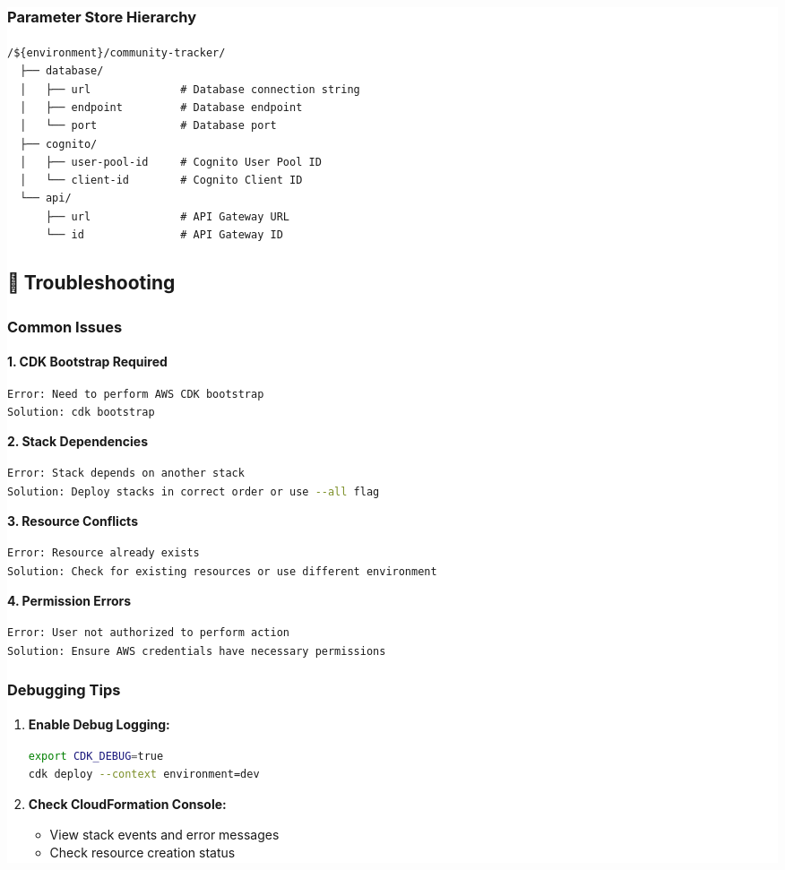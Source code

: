 ### Parameter Store Hierarchy
```
/${environment}/community-tracker/
  ├── database/
  │   ├── url              # Database connection string
  │   ├── endpoint         # Database endpoint
  │   └── port             # Database port
  ├── cognito/
  │   ├── user-pool-id     # Cognito User Pool ID
  │   └── client-id        # Cognito Client ID
  └── api/
      ├── url              # API Gateway URL
      └── id               # API Gateway ID
```

## 🚨 Troubleshooting

### Common Issues

**1. CDK Bootstrap Required**
```bash
Error: Need to perform AWS CDK bootstrap
Solution: cdk bootstrap
```

**2. Stack Dependencies**
```bash
Error: Stack depends on another stack
Solution: Deploy stacks in correct order or use --all flag
```

**3. Resource Conflicts**
```bash
Error: Resource already exists
Solution: Check for existing resources or use different environment
```

**4. Permission Errors**
```bash
Error: User not authorized to perform action
Solution: Ensure AWS credentials have necessary permissions
```

### Debugging Tips

1. **Enable Debug Logging:**
   ```bash
   export CDK_DEBUG=true
   cdk deploy --context environment=dev
   ```

2. **Check CloudFormation Console:**
   - View stack events and error messages
   - Check resource creation status
